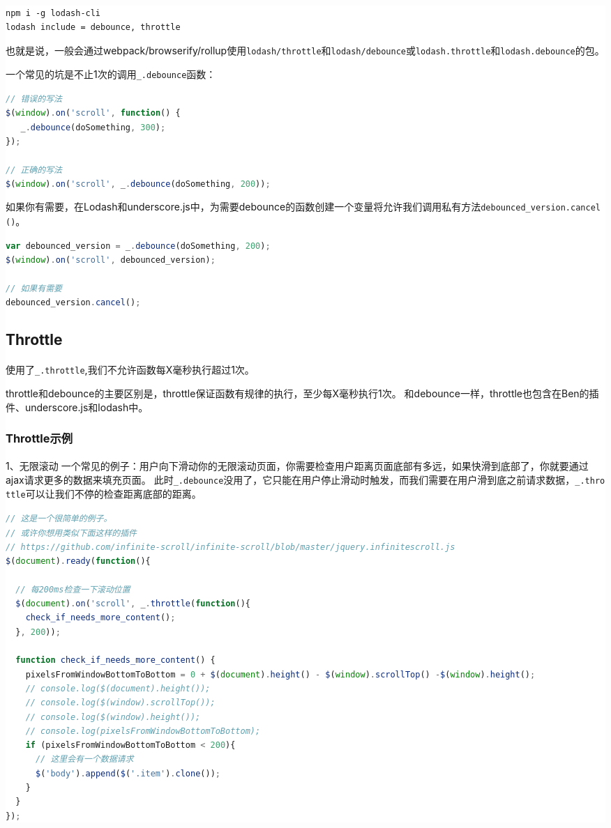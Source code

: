 ```
npm i -g lodash-cli
lodash include = debounce, throttle
```
也就是说，一般会通过webpack/browserify/rollup使用`lodash/throttle`和`lodash/debounce`或`lodash.throttle`和`lodash.debounce`的包。

一个常见的坑是不止1次的调用`_.debounce`函数：

```javascript
// 错误的写法
$(window).on('scroll', function() {
   _.debounce(doSomething, 300);
});

// 正确的写法
$(window).on('scroll', _.debounce(doSomething, 200));
```

如果你有需要，在Lodash和underscore.js中，为需要debounce的函数创建一个变量将允许我们调用私有方法`debounced_version.cancel()`。

```javascript
var debounced_version = _.debounce(doSomething, 200);
$(window).on('scroll', debounced_version);

// 如果有需要
debounced_version.cancel();
```

## Throttle
使用了`_.throttle`,我们不允许函数每X毫秒执行超过1次。

throttle和debounce的主要区别是，throttle保证函数有规律的执行，至少每X毫秒执行1次。
和debounce一样，throttle也包含在Ben的插件、underscore.js和lodash中。

### Throttle示例
1、无限滚动
一个常见的例子：用户向下滑动你的无限滚动页面，你需要检查用户距离页面底部有多远，如果快滑到底部了，你就要通过ajax请求更多的数据来填充页面。
此时`_.debounce`没用了，它只能在用户停止滑动时触发，而我们需要在用户滑到底之前请求数据，`_.throttle`可以让我们不停的检查距离底部的距离。

```javascript
// 这是一个很简单的例子。
// 或许你想用类似下面这样的插件
// https://github.com/infinite-scroll/infinite-scroll/blob/master/jquery.infinitescroll.js
$(document).ready(function(){

  // 每200ms检查一下滚动位置
  $(document).on('scroll', _.throttle(function(){
    check_if_needs_more_content();
  }, 200));

  function check_if_needs_more_content() {
    pixelsFromWindowBottomToBottom = 0 + $(document).height() - $(window).scrollTop() -$(window).height();
    // console.log($(document).height());
    // console.log($(window).scrollTop());
    // console.log($(window).height());
    // console.log(pixelsFromWindowBottomToBottom);
    if (pixelsFromWindowBottomToBottom < 200){
      // 这里会有一个数据请求
      $('body').append($('.item').clone());
    }
  }
});
```
